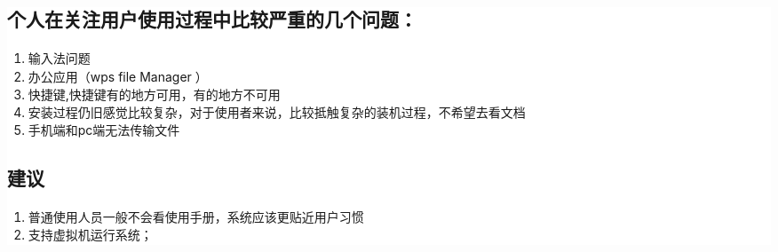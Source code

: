 ## 个人在关注用户使用过程中比较严重的几个问题：
1. 输入法问题
2. 办公应用（wps   file Manager ）
3. 快捷键,快捷键有的地方可用，有的地方不可用
4. 安装过程仍旧感觉比较复杂，对于使用者来说，比较抵触复杂的装机过程，不希望去看文档
5. 手机端和pc端无法传输文件

##  建议
1. 普通使用人员一般不会看使用手册，系统应该更贴近用户习惯
2. 支持虚拟机运行系统；



